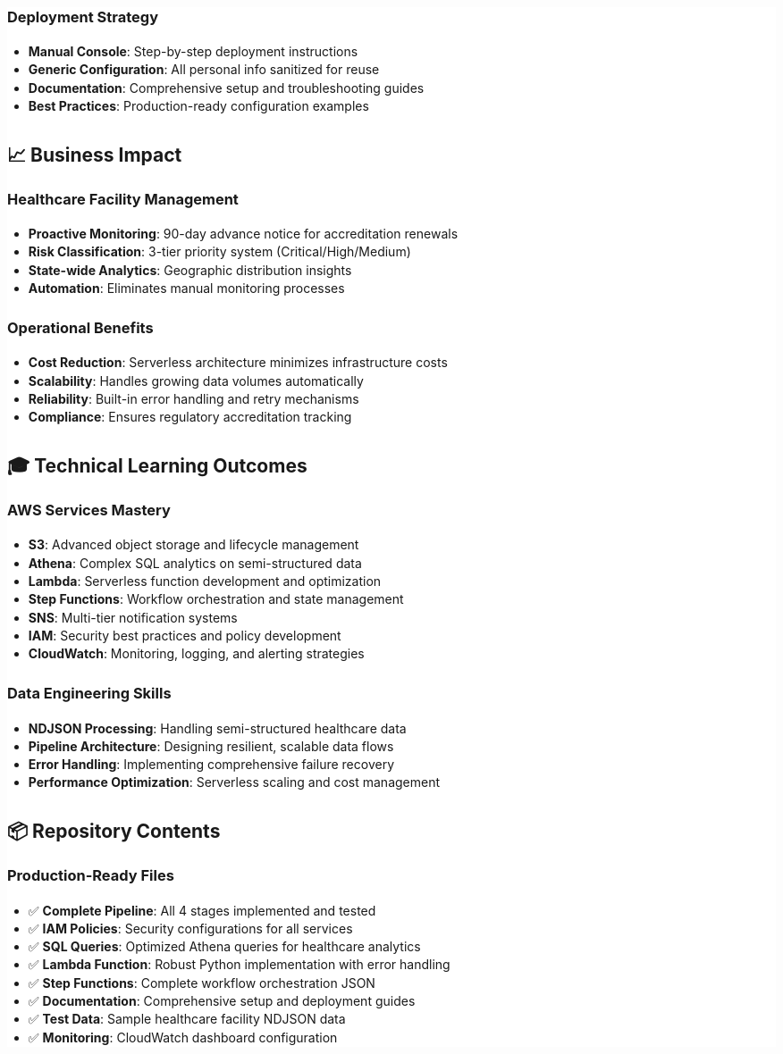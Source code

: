 ### Deployment Strategy
- **Manual Console**: Step-by-step deployment instructions
- **Generic Configuration**: All personal info sanitized for reuse
- **Documentation**: Comprehensive setup and troubleshooting guides
- **Best Practices**: Production-ready configuration examples

## 📈 Business Impact

### Healthcare Facility Management
- **Proactive Monitoring**: 90-day advance notice for accreditation renewals
- **Risk Classification**: 3-tier priority system (Critical/High/Medium)
- **State-wide Analytics**: Geographic distribution insights
- **Automation**: Eliminates manual monitoring processes

### Operational Benefits
- **Cost Reduction**: Serverless architecture minimizes infrastructure costs
- **Scalability**: Handles growing data volumes automatically
- **Reliability**: Built-in error handling and retry mechanisms
- **Compliance**: Ensures regulatory accreditation tracking

## 🎓 Technical Learning Outcomes

### AWS Services Mastery
- **S3**: Advanced object storage and lifecycle management
- **Athena**: Complex SQL analytics on semi-structured data
- **Lambda**: Serverless function development and optimization
- **Step Functions**: Workflow orchestration and state management
- **SNS**: Multi-tier notification systems
- **IAM**: Security best practices and policy development
- **CloudWatch**: Monitoring, logging, and alerting strategies

### Data Engineering Skills
- **NDJSON Processing**: Handling semi-structured healthcare data
- **Pipeline Architecture**: Designing resilient, scalable data flows
- **Error Handling**: Implementing comprehensive failure recovery
- **Performance Optimization**: Serverless scaling and cost management

## 📦 Repository Contents

### Production-Ready Files
- ✅ **Complete Pipeline**: All 4 stages implemented and tested
- ✅ **IAM Policies**: Security configurations for all services
- ✅ **SQL Queries**: Optimized Athena queries for healthcare analytics
- ✅ **Lambda Function**: Robust Python implementation with error handling
- ✅ **Step Functions**: Complete workflow orchestration JSON
- ✅ **Documentation**: Comprehensive setup and deployment guides
- ✅ **Test Data**: Sample healthcare facility NDJSON data
- ✅ **Monitoring**: CloudWatch dashboard configuration
